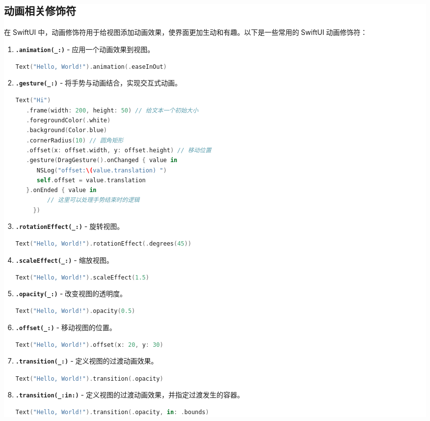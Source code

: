 
## 动画相关修饰符

在 SwiftUI 中，动画修饰符用于给视图添加动画效果，使界面更加生动和有趣。以下是一些常用的 SwiftUI 动画修饰符：

1. **`.animation(_:)`** - 应用一个动画效果到视图。

   ```swift
   Text("Hello, World!").animation(.easeInOut)
   ```

2. **`.gesture(_:)`** - 将手势与动画结合，实现交互式动画。

   ```swift
   Text("Hi")
      .frame(width: 200, height: 50) // 给文本一个初始大小
      .foregroundColor(.white)
      .background(Color.blue)
      .cornerRadius(10) // 圆角矩形
      .offset(x: offset.width, y: offset.height) // 移动位置
      .gesture(DragGesture().onChanged { value in
         NSLog("offset:\(value.translation) ")
         self.offset = value.translation
      }.onEnded { value in
            // 这里可以处理手势结束时的逻辑
        })
   ```

3. **`.rotationEffect(_:)`** - 旋转视图。

   ```swift
   Text("Hello, World!").rotationEffect(.degrees(45))
   ```

4. **`.scaleEffect(_:)`** - 缩放视图。

   ```swift
   Text("Hello, World!").scaleEffect(1.5)
   ```

5. **`.opacity(_:)`** - 改变视图的透明度。

   ```swift
   Text("Hello, World!").opacity(0.5)
   ```

6. **`.offset(_:)`** - 移动视图的位置。

   ```swift
   Text("Hello, World!").offset(x: 20, y: 30)
   ```

7. **`.transition(_:)`** - 定义视图的过渡动画效果。

   ```swift
   Text("Hello, World!").transition(.opacity)
   ```

8. **`.transition(_:in:)`** - 定义视图的过渡动画效果，并指定过渡发生的容器。

   ```swift
   Text("Hello, World!").transition(.opacity, in: .bounds)
   ```
